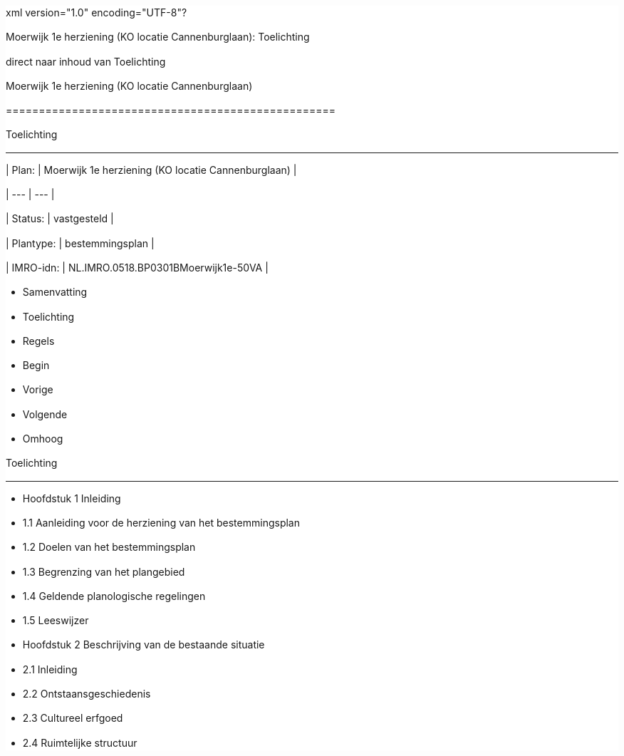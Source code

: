 xml version\="1\.0" encoding\="UTF\-8"?

Moerwijk 1e herziening (KO locatie Cannenburglaan): Toelichting

direct naar inhoud van Toelichting

Moerwijk 1e herziening (KO locatie Cannenburglaan)

==================================================

Toelichting

-----------

| Plan: | Moerwijk 1e herziening (KO locatie Cannenburglaan) |

| --- | --- |

| Status: | vastgesteld |

| Plantype: | bestemmingsplan |

| IMRO\-idn: | NL.IMRO.0518\.BP0301BMoerwijk1e\-50VA |

* Samenvatting

* Toelichting

* Regels

* Begin

* Vorige

* Volgende

* Omhoog

Toelichting

-----------

* Hoofdstuk 1 Inleiding

+ 1\.1 Aanleiding voor de herziening van het bestemmingsplan

+ 1\.2 Doelen van het bestemmingsplan

+ 1\.3 Begrenzing van het plangebied

+ 1\.4 Geldende planologische regelingen

+ 1\.5 Leeswijzer

* Hoofdstuk 2 Beschrijving van de bestaande situatie

+ 2\.1 Inleiding

+ 2\.2 Ontstaansgeschiedenis

+ 2\.3 Cultureel erfgoed

+ 2\.4 Ruimtelijke structuur
